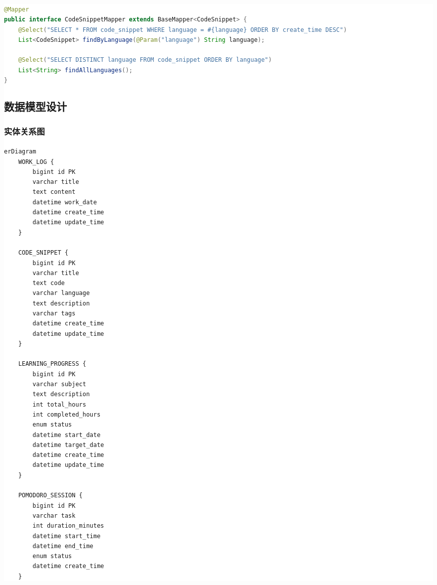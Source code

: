 ```java
@Mapper
public interface CodeSnippetMapper extends BaseMapper<CodeSnippet> {
    @Select("SELECT * FROM code_snippet WHERE language = #{language} ORDER BY create_time DESC")
    List<CodeSnippet> findByLanguage(@Param("language") String language);
    
    @Select("SELECT DISTINCT language FROM code_snippet ORDER BY language")
    List<String> findAllLanguages();
}
```

## 数据模型设计

### 实体关系图

```mermaid
erDiagram
    WORK_LOG {
        bigint id PK
        varchar title
        text content
        datetime work_date
        datetime create_time
        datetime update_time
    }
    
    CODE_SNIPPET {
        bigint id PK
        varchar title
        text code
        varchar language
        text description
        varchar tags
        datetime create_time
        datetime update_time
    }
    
    LEARNING_PROGRESS {
        bigint id PK
        varchar subject
        text description
        int total_hours
        int completed_hours
        enum status
        datetime start_date
        datetime target_date
        datetime create_time
        datetime update_time
    }
    
    POMODORO_SESSION {
        bigint id PK
        varchar task
        int duration_minutes
        datetime start_time
        datetime end_time
        enum status
        datetime create_time
    }
```
